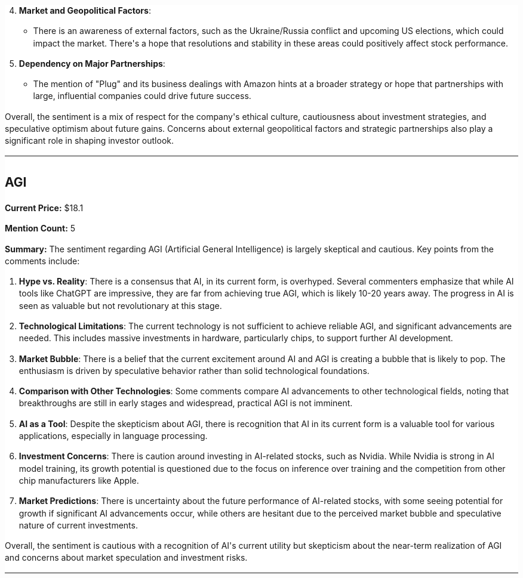 4. **Market and Geopolitical Factors**:
   - There is an awareness of external factors, such as the Ukraine/Russia conflict and upcoming US elections, which could impact the market. There's a hope that resolutions and stability in these areas could positively affect stock performance.

5. **Dependency on Major Partnerships**:
   - The mention of "Plug" and its business dealings with Amazon hints at a broader strategy or hope that partnerships with large, influential companies could drive future success. 

Overall, the sentiment is a mix of respect for the company's ethical culture, cautiousness about investment strategies, and speculative optimism about future gains. Concerns about external geopolitical factors and strategic partnerships also play a significant role in shaping investor outlook.

---

## AGI

**Current Price:** $18.1

**Mention Count:** 5

**Summary:**
The sentiment regarding AGI (Artificial General Intelligence) is largely skeptical and cautious. Key points from the comments include:

1. **Hype vs. Reality**: There is a consensus that AI, in its current form, is overhyped. Several commenters emphasize that while AI tools like ChatGPT are impressive, they are far from achieving true AGI, which is likely 10-20 years away. The progress in AI is seen as valuable but not revolutionary at this stage.

2. **Technological Limitations**: The current technology is not sufficient to achieve reliable AGI, and significant advancements are needed. This includes massive investments in hardware, particularly chips, to support further AI development.

3. **Market Bubble**: There is a belief that the current excitement around AI and AGI is creating a bubble that is likely to pop. The enthusiasm is driven by speculative behavior rather than solid technological foundations.

4. **Comparison with Other Technologies**: Some comments compare AI advancements to other technological fields, noting that breakthroughs are still in early stages and widespread, practical AGI is not imminent.

5. **AI as a Tool**: Despite the skepticism about AGI, there is recognition that AI in its current form is a valuable tool for various applications, especially in language processing.

6. **Investment Concerns**: There is caution around investing in AI-related stocks, such as Nvidia. While Nvidia is strong in AI model training, its growth potential is questioned due to the focus on inference over training and the competition from other chip manufacturers like Apple.

7. **Market Predictions**: There is uncertainty about the future performance of AI-related stocks, with some seeing potential for growth if significant AI advancements occur, while others are hesitant due to the perceived market bubble and speculative nature of current investments.

Overall, the sentiment is cautious with a recognition of AI's current utility but skepticism about the near-term realization of AGI and concerns about market speculation and investment risks.

---
